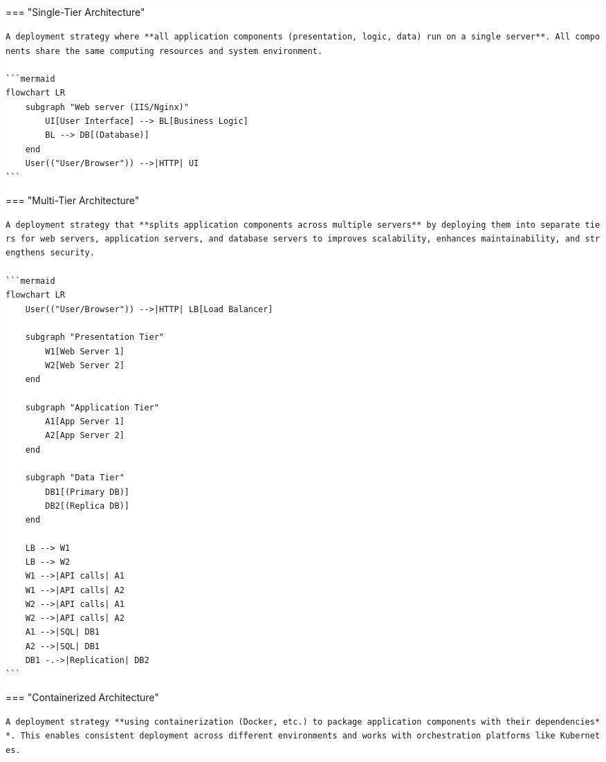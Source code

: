 === "Single-Tier Architecture"

    A deployment strategy where **all application components (presentation, logic, data) run on a single server**. All components share the same computing resources and system environment.

    ```mermaid
    flowchart LR
        subgraph "Web server (IIS/Nginx)"
            UI[User Interface] --> BL[Business Logic]
            BL --> DB[(Database)]
        end
        User(("User/Browser")) -->|HTTP| UI
    ```

=== "Multi-Tier Architecture"

    A deployment strategy that **splits application components across multiple servers** by deploying them into separate tiers for web servers, application servers, and database servers to improves scalability, enhances maintainability, and strengthens security.

    ```mermaid
    flowchart LR
        User(("User/Browser")) -->|HTTP| LB[Load Balancer]

        subgraph "Presentation Tier"
            W1[Web Server 1]
            W2[Web Server 2]
        end

        subgraph "Application Tier"
            A1[App Server 1]
            A2[App Server 2]
        end

        subgraph "Data Tier"
            DB1[(Primary DB)]
            DB2[(Replica DB)]
        end

        LB --> W1
        LB --> W2
        W1 -->|API calls| A1
        W1 -->|API calls| A2
        W2 -->|API calls| A1
        W2 -->|API calls| A2
        A1 -->|SQL| DB1
        A2 -->|SQL| DB1
        DB1 -.->|Replication| DB2
    ```

=== "Containerized Architecture"

    A deployment strategy **using containerization (Docker, etc.) to package application components with their dependencies**. This enables consistent deployment across different environments and works with orchestration platforms like Kubernetes.
